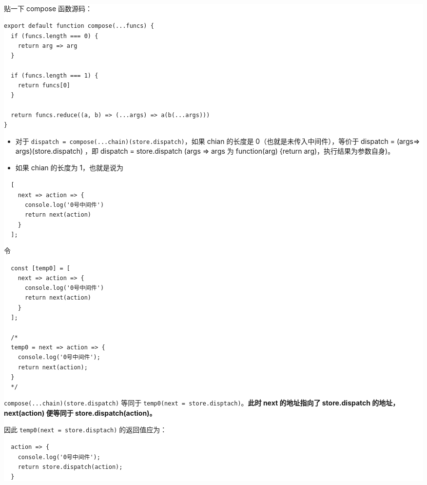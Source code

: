 贴一下 compose 函数源码：

```
export default function compose(...funcs) {
  if (funcs.length === 0) {
    return arg => arg
  }

  if (funcs.length === 1) {
    return funcs[0]
  }

  return funcs.reduce((a, b) => (...args) => a(b(...args)))
}

```

- 对于 `dispatch = compose(...chain)(store.dispatch)`，如果 chian 的长度是 0（也就是未传入中间件），等价于 dispatch = (args=> args)(store.dispatch) ，即 dispatch = store.dispatch (args => args 为 function(arg) {return arg)，执行结果为参数自身)。


- 如果 chian 的长度为 1，也就是说为 
```
  [
    next => action => {
      console.log('0号中间件')
      return next(action)
    }
  ];
```

令 
```
  const [temp0] = [
    next => action => {
      console.log('0号中间件')
      return next(action)
    }
  ];

  /*
  temp0 = next => action => {
    console.log('0号中间件');
    return next(action);
  }
  */

```
`compose(...chain)(store.dispatch)` 等同于 `temp0(next = store.disptach)`。**此时 next 的地址指向了 store.dispatch 的地址，next(action) 便等同于 store.dispatch(action)。**

因此 `temp0(next = store.disptach)` 的返回值应为：

```
  action => {
    console.log('0号中间件');
    return store.dispatch(action);
  }

```
